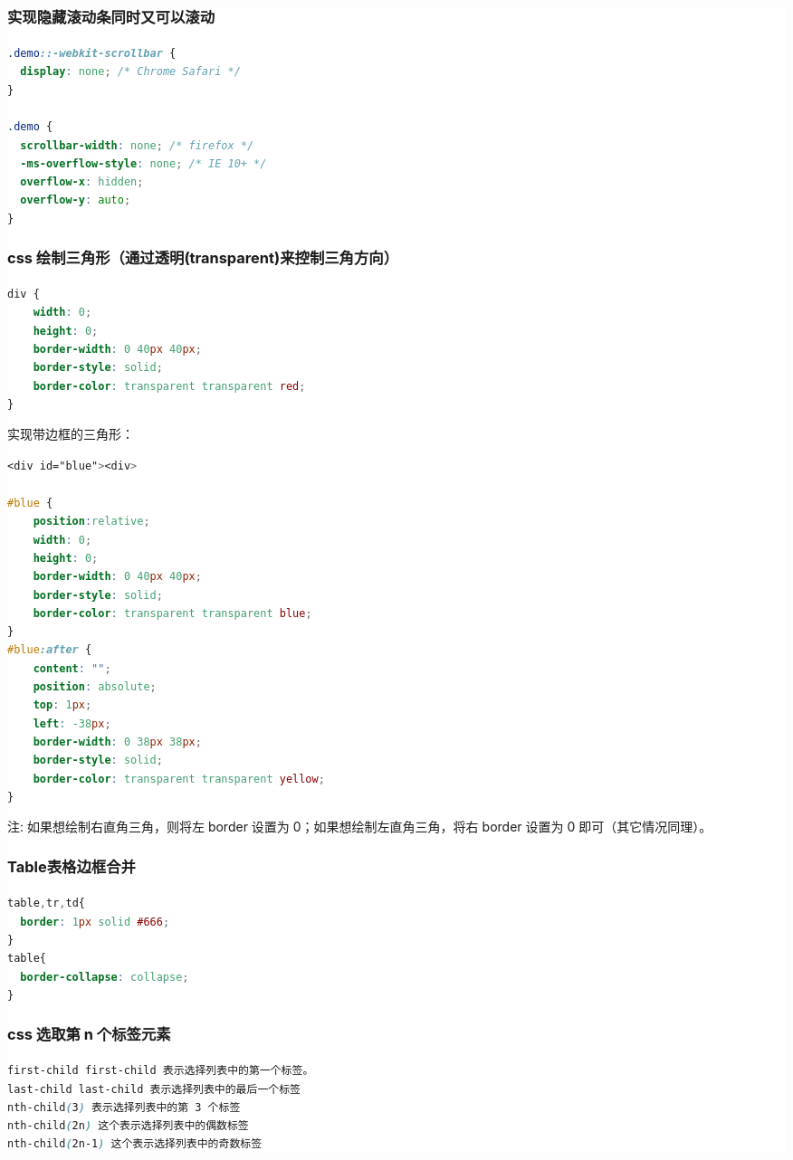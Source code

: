 ### 实现隐藏滚动条同时又可以滚动
```css
.demo::-webkit-scrollbar {
  display: none; /* Chrome Safari */
}

.demo {
  scrollbar-width: none; /* firefox */
  -ms-overflow-style: none; /* IE 10+ */
  overflow-x: hidden;
  overflow-y: auto;
}
```
### css 绘制三角形（通过透明(transparent)来控制三角方向）
``` css
div {
    width: 0;
    height: 0;
    border-width: 0 40px 40px;
    border-style: solid;
    border-color: transparent transparent red;
}
```
实现带边框的三角形：
``` css
<div id="blue"><div>

#blue {
    position:relative;
    width: 0;
    height: 0;
    border-width: 0 40px 40px;
    border-style: solid;
    border-color: transparent transparent blue;
}
#blue:after {
    content: "";
    position: absolute;
    top: 1px;
    left: -38px;
    border-width: 0 38px 38px;
    border-style: solid;
    border-color: transparent transparent yellow;
}
```
注: 如果想绘制右直角三角，则将左 border 设置为 0；如果想绘制左直角三角，将右 border 设置为 0 即可（其它情况同理）。

### Table表格边框合并
``` css
table,tr,td{
  border: 1px solid #666;
}
table{
  border-collapse: collapse;
}
```
### css 选取第 n 个标签元素
``` css
first-child first-child 表示选择列表中的第一个标签。
last-child last-child 表示选择列表中的最后一个标签
nth-child(3) 表示选择列表中的第 3 个标签
nth-child(2n) 这个表示选择列表中的偶数标签
nth-child(2n-1) 这个表示选择列表中的奇数标签
```